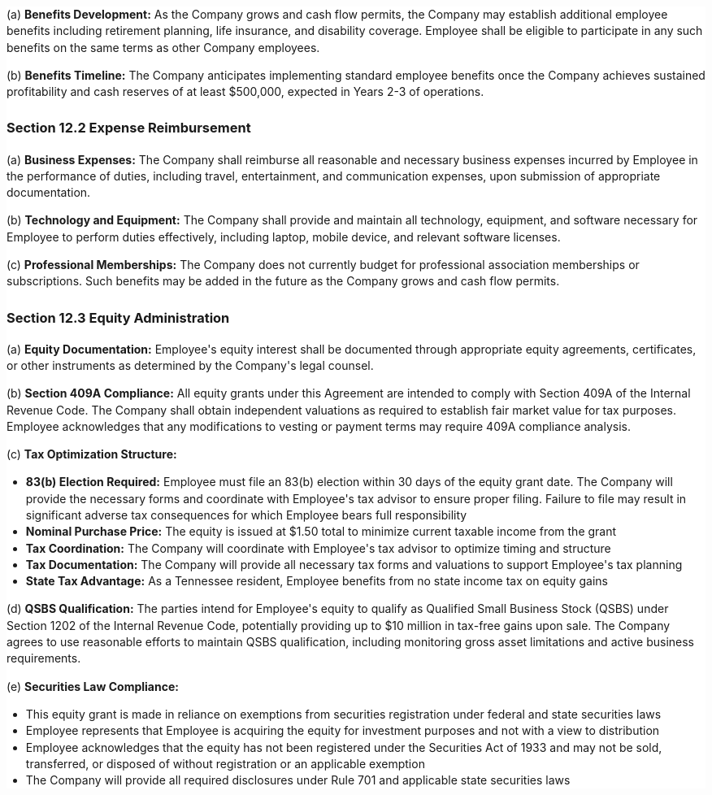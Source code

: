 (a) **Benefits Development:** As the Company grows and cash flow permits, the Company may establish additional employee benefits including retirement planning, life insurance, and disability coverage. Employee shall be eligible to participate in any such benefits on the same terms as other Company employees.

(b) **Benefits Timeline:** The Company anticipates implementing standard employee benefits once the Company achieves sustained profitability and cash reserves of at least $500,000, expected in Years 2-3 of operations.

### Section 12.2 Expense Reimbursement

(a) **Business Expenses:** The Company shall reimburse all reasonable and necessary business expenses incurred by Employee in the performance of duties, including travel, entertainment, and communication expenses, upon submission of appropriate documentation.

(b) **Technology and Equipment:** The Company shall provide and maintain all technology, equipment, and software necessary for Employee to perform duties effectively, including laptop, mobile device, and relevant software licenses.

(c) **Professional Memberships:** The Company does not currently budget for professional association memberships or subscriptions. Such benefits may be added in the future as the Company grows and cash flow permits.

### Section 12.3 Equity Administration

(a) **Equity Documentation:** Employee's equity interest shall be documented through appropriate equity agreements, certificates, or other instruments as determined by the Company's legal counsel.

(b) **Section 409A Compliance:** All equity grants under this Agreement are intended to comply with Section 409A of the Internal Revenue Code. The Company shall obtain independent valuations as required to establish fair market value for tax purposes. Employee acknowledges that any modifications to vesting or payment terms may require 409A compliance analysis.

(c) **Tax Optimization Structure:** 
- **83(b) Election Required:** Employee must file an 83(b) election within 30 days of the equity grant date. The Company will provide the necessary forms and coordinate with Employee's tax advisor to ensure proper filing. Failure to file may result in significant adverse tax consequences for which Employee bears full responsibility
- **Nominal Purchase Price:** The equity is issued at $1.50 total to minimize current taxable income from the grant
- **Tax Coordination:** The Company will coordinate with Employee's tax advisor to optimize timing and structure
- **Tax Documentation:** The Company will provide all necessary tax forms and valuations to support Employee's tax planning
- **State Tax Advantage:** As a Tennessee resident, Employee benefits from no state income tax on equity gains

(d) **QSBS Qualification:** The parties intend for Employee's equity to qualify as Qualified Small Business Stock (QSBS) under Section 1202 of the Internal Revenue Code, potentially providing up to $10 million in tax-free gains upon sale. The Company agrees to use reasonable efforts to maintain QSBS qualification, including monitoring gross asset limitations and active business requirements.

(e) **Securities Law Compliance:** 
- This equity grant is made in reliance on exemptions from securities registration under federal and state securities laws
- Employee represents that Employee is acquiring the equity for investment purposes and not with a view to distribution
- Employee acknowledges that the equity has not been registered under the Securities Act of 1933 and may not be sold, transferred, or disposed of without registration or an applicable exemption
- The Company will provide all required disclosures under Rule 701 and applicable state securities laws
